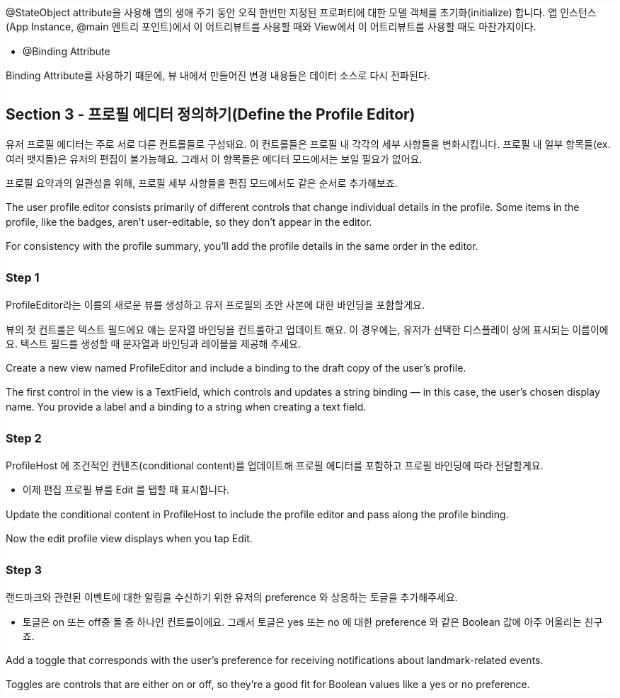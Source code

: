 @StateObject attribute을 사용해 앱의 생애 주기 동안 오직 한번만 지정된 프로퍼티에 대한 모델 객체를 초기화(initialize) 합니다. 앱 인스턴스(App Instance, @main 엔트리 포인트)에서 이 어트리뷰트를 사용할 때와 View에서 이 어트리뷰트를 사용할 때도 마찬가지이다.

* @Binding Attribute

Binding Attribute를 사용하기 때문에, 뷰 내에서 만들어진 변경 내용들은 데이터 소스로 다시 전파된다.

## Section 3 - 프로필 에디터 정의하기(Define the Profile Editor)

유저 프로필 에디터는 주로 서로 다른 컨트롤들로 구성돼요. 이 컨트롤들은 프로필 내 각각의 세부 사항들을 변화시킵니다. 프로필 내 일부 항목들(ex. 여러 뱃지들)은 유저의 편집이 불가능해요. 그래서 이 항목들은 에디터 모드에서는 보일 필요가 없어요.

프로필 요약과의 일관성을 위해, 프로필 세부 사항들을 편집 모드에서도 같은 순서로 추가해보죠. 

The user profile editor consists primarily of different controls that change individual details in the profile. Some items in the profile, like the badges, aren’t user-editable, so they don’t appear in the editor.

For consistency with the profile summary, you’ll add the profile details in the same order in the editor.

### Step 1

ProfileEditor라는 이름의 새로운 뷰를 생성하고 유저 프로필의 초안 사본에 대한 바인딩을 포함할게요.

뷰의 첫 컨트롤은 텍스트 필드에요 얘는 문자열 바인딩을 컨트롤하고 업데이트 해요. 이 경우에는, 유저가 선택한 디스플레이 상에 표시되는 이름이에요. 텍스트 필드를 생성할 때 문자열과 바인딩과 레이블을 제공해 주세요.

Create a new view named ProfileEditor and include a binding to the draft copy of the user’s profile.

The first control in the view is a TextField, which controls and updates a string binding — in this case, the user’s chosen display name. You provide a label and a binding to a string when creating a text field.

### Step 2

ProfileHost 에 조건적인 컨텐츠(conditional content)를 업데이트해 프로필 에디터를 포함하고 프로필 바인딩에 따라 전달할게요.

* 이제 편집 프로필 뷰를 Edit 를 탭할 때 표시합니다.

Update the conditional content in ProfileHost to include the profile editor and pass along the profile binding.

Now the edit profile view displays when you tap Edit.

### Step 3

랜드마크와 관련된 이벤트에 대한 알림을 수신하기 위한 유저의 preference 와 상응하는 토글을 추가해주세요.

* 토글은 on 또는 off중 둘 중 하나인 컨트롤이에요. 그래서 토글은 yes 또는 no 에 대한 preference 와 같은 Boolean 값에 아주 어울리는 친구죠.

Add a toggle that corresponds with the user’s preference for receiving notifications about landmark-related events.

Toggles are controls that are either on or off, so they’re a good fit for Boolean values like a yes or no preference.
